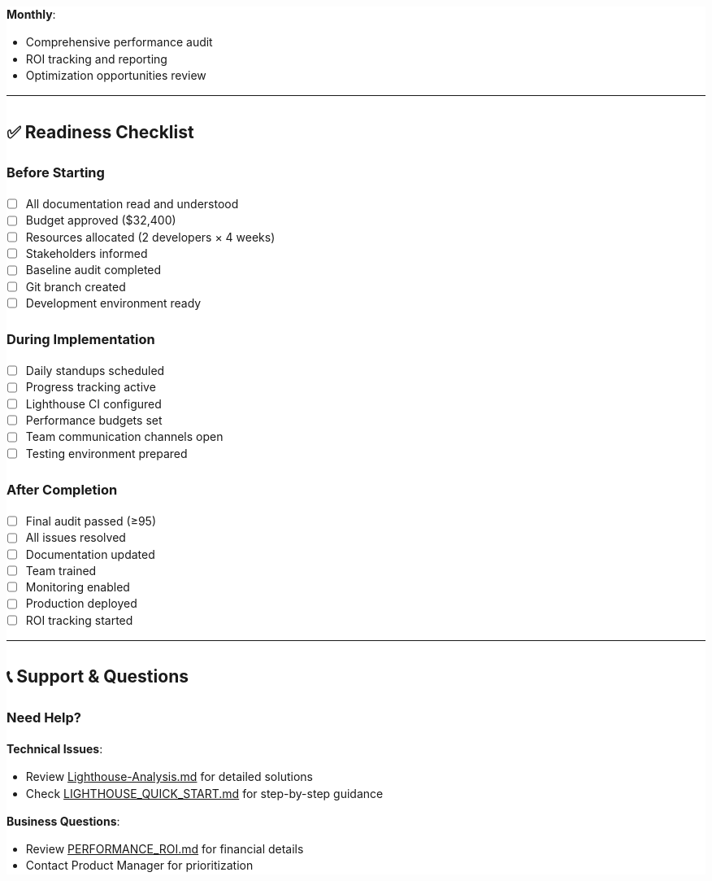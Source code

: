 **Monthly**:
- Comprehensive performance audit
- ROI tracking and reporting
- Optimization opportunities review

---

## ✅ Readiness Checklist

### Before Starting

- [ ] All documentation read and understood
- [ ] Budget approved ($32,400)
- [ ] Resources allocated (2 developers × 4 weeks)
- [ ] Stakeholders informed
- [ ] Baseline audit completed
- [ ] Git branch created
- [ ] Development environment ready

### During Implementation

- [ ] Daily standups scheduled
- [ ] Progress tracking active
- [ ] Lighthouse CI configured
- [ ] Performance budgets set
- [ ] Team communication channels open
- [ ] Testing environment prepared

### After Completion

- [ ] Final audit passed (≥95)
- [ ] All issues resolved
- [ ] Documentation updated
- [ ] Team trained
- [ ] Monitoring enabled
- [ ] Production deployed
- [ ] ROI tracking started

---

## 📞 Support & Questions

### Need Help?

**Technical Issues**:
- Review [Lighthouse-Analysis.md](./Lighthouse-Analysis.md) for detailed solutions
- Check [LIGHTHOUSE_QUICK_START.md](./LIGHTHOUSE_QUICK_START.md) for step-by-step guidance

**Business Questions**:
- Review [PERFORMANCE_ROI.md](./PERFORMANCE_ROI.md) for financial details
- Contact Product Manager for prioritization
